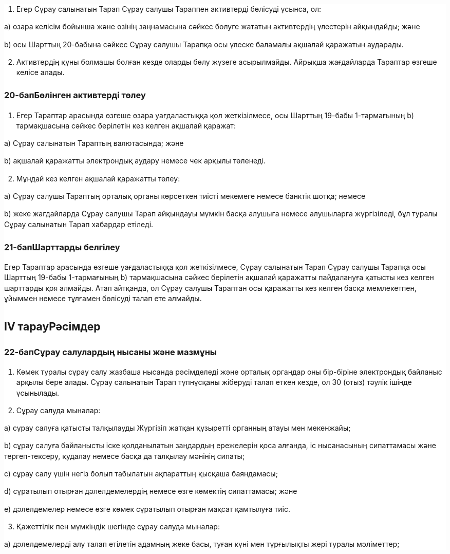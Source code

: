 1. Егер Сұрау салынатын Тарап Сұрау салушы Тараппен активтерді бөлісуді ұсынса, ол:

a) өзара келісім бойынша және өзінің заңнамасына сәйкес бөлуге жататын активтердің үлестерін айқындайды; және

b) осы Шарттың 20-бабына сәйкес Сұрау салушы Тарапқа осы үлеске баламалы ақшалай қаражатын аударады.

2. Активтердің құны болмашы болған кезде оларды бөлу жүзеге асырылмайды. Айрықша жағдайларда Тараптар өзгеше келісе алады.

### 20-бапБөлінген активтерді төлеу

1. Егер Тараптар арасында өзгеше өзара уағдаластыққа қол жеткізілмесе, осы Шарттың 19-бабы 1-тармағының b) тармақшасына сәйкес берілетін кез келген ақшалай қаражат:

a) Сұрау салынатын Тараптың валютасында; және

b) ақшалай қаражатты электрондық аудару немесе чек арқылы төленеді.

2. Мұндай кез келген ақшалай қаражатты төлеу:

а) Сұрау салушы Тараптың орталық органы көрсеткен тиісті мекемеге немесе банктік шотқа; немесе

b) жеке жағдайларда Сұрау салушы Тарап айқындауы мүмкін басқа алушыға немесе алушыларға жүргізіледі, бұл туралы Сұрау салынатын Тарап хабардар етіледі.

### 21-бапШарттарды белгілеу

Егер Тараптар арасында өзгеше уағдаластыққа қол жеткізілмесе, Сұрау салынатын Тарап Сұрау салушы Тарапқа осы Шарттың 19-бабы 1-тармағының b) тармақшасына сәйкес берілетін ақшалай қаражатты пайдалануға қатысты кез келген шарттарды қоя алмайды. Атап айтқанда, ол Сұрау салушы Тараптан осы қаражатты кез келген басқа мемлекетпен, ұйыммен немесе тұлғамен бөлісуді талап ете алмайды.

## IV тарауРәсімдер

### 22-бапСұрау салулардың нысаны және мазмұны

1. Көмек туралы сұрау салу жазбаша нысанда рәсімделеді және орталық органдар оны бір-біріне электрондық байланыс арқылы бере алады. Сұрау салынатын Тарап түпнұсқаны жіберуді талап еткен кезде, ол 30 (отыз) тәулік ішінде ұсынылады.

2. Сұрау салуда мыналар:

a) сұрау салуға қатысты талқылауды Жүргізіп жатқан құзыретті органның атауы мен мекенжайы;

b) сұрау салуға байланысты іске қолданылатын заңдардың ережелерін қоса алғанда, іс нысанасының сипаттамасы және тергеп-тексеру, қудалау немесе басқа да талқылау мәнінің сипаты;

c) сұрау салу үшін негіз болып табылатын ақпараттың қысқаша баяндамасы;

d) сұратылып отырған дәлелдемелердің немесе өзге көмектің сипаттамасы; және

е) дәлелдемелер немесе өзге көмек сұратылып отырған мақсат қамтылуға тиіс.

3. Қажеттілік пен мүмкіндік шегінде сұрау салуда мыналар:

a) дәлелдемелерді алу талап етілетін адамның жеке басы, туған күні мен тұрғылықты жері туралы мәліметтер;
